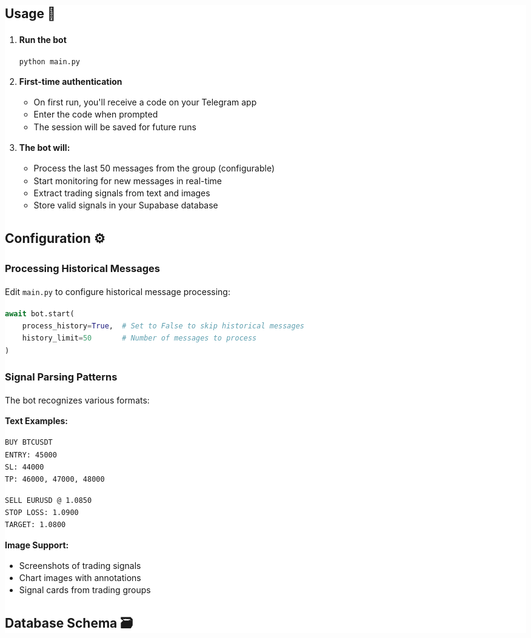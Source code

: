 ## Usage 🎯

1. **Run the bot**
   ```bash
   python main.py
   ```

2. **First-time authentication**
   - On first run, you'll receive a code on your Telegram app
   - Enter the code when prompted
   - The session will be saved for future runs

3. **The bot will:**
   - Process the last 50 messages from the group (configurable)
   - Start monitoring for new messages in real-time
   - Extract trading signals from text and images
   - Store valid signals in your Supabase database

## Configuration ⚙️

### Processing Historical Messages

Edit `main.py` to configure historical message processing:

```python
await bot.start(
    process_history=True,  # Set to False to skip historical messages
    history_limit=50       # Number of messages to process
)
```

### Signal Parsing Patterns

The bot recognizes various formats:

**Text Examples:**
```
BUY BTCUSDT
ENTRY: 45000
SL: 44000
TP: 46000, 47000, 48000
```

```
SELL EURUSD @ 1.0850
STOP LOSS: 1.0900
TARGET: 1.0800
```

**Image Support:**
- Screenshots of trading signals
- Chart images with annotations
- Signal cards from trading groups

## Database Schema 🗃️

